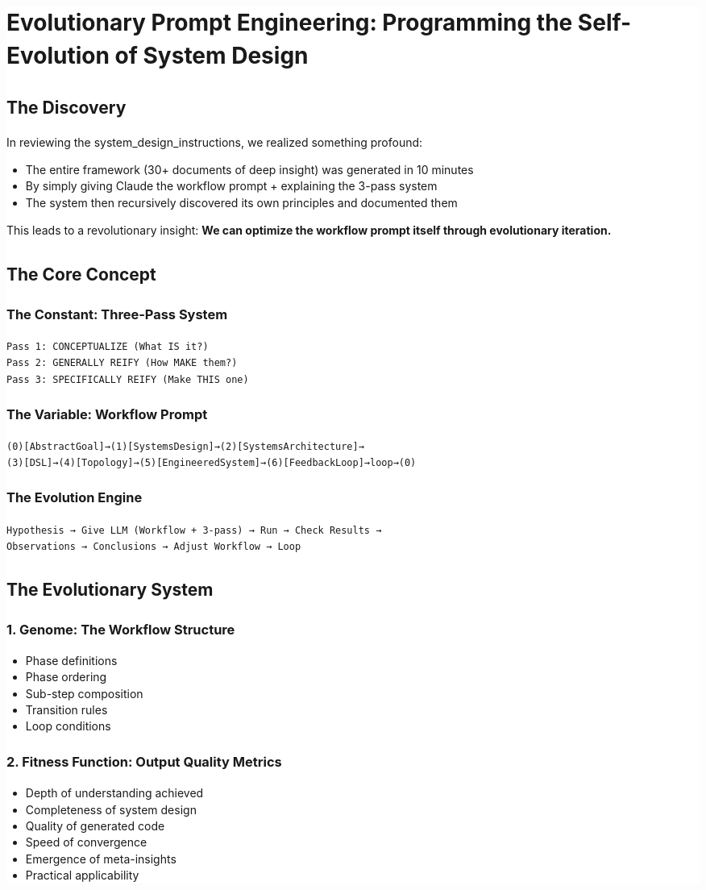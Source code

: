 # Evolutionary Prompt Engineering: Programming the Self-Evolution of System Design

## The Discovery

In reviewing the system_design_instructions, we realized something profound:
- The entire framework (30+ documents of deep insight) was generated in 10 minutes
- By simply giving Claude the workflow prompt + explaining the 3-pass system
- The system then recursively discovered its own principles and documented them

This leads to a revolutionary insight: **We can optimize the workflow prompt itself through evolutionary iteration.**

## The Core Concept

### The Constant: Three-Pass System
```
Pass 1: CONCEPTUALIZE (What IS it?)
Pass 2: GENERALLY REIFY (How MAKE them?)
Pass 3: SPECIFICALLY REIFY (Make THIS one)
```

### The Variable: Workflow Prompt
```
(0)[AbstractGoal]→(1)[SystemsDesign]→(2)[SystemsArchitecture]→
(3)[DSL]→(4)[Topology]→(5)[EngineeredSystem]→(6)[FeedbackLoop]→loop→(0)
```

### The Evolution Engine
```
Hypothesis → Give LLM (Workflow + 3-pass) → Run → Check Results → 
Observations → Conclusions → Adjust Workflow → Loop
```

## The Evolutionary System

### 1. Genome: The Workflow Structure
- Phase definitions
- Phase ordering
- Sub-step composition
- Transition rules
- Loop conditions

### 2. Fitness Function: Output Quality Metrics
- Depth of understanding achieved
- Completeness of system design
- Quality of generated code
- Speed of convergence
- Emergence of meta-insights
- Practical applicability
